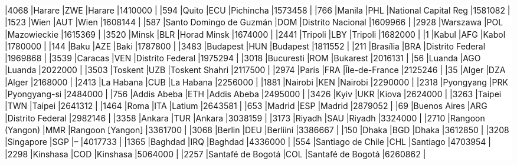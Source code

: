 |4068 |Harare |ZWE |Harare |1410000 |
|594 |Quito |ECU |Pichincha |1573458 |
|766 |Manila |PHL |National Capital Reg |1581082 |
|1523 |Wien |AUT |Wien |1608144 |
|587 |Santo Domingo de Guzmán |DOM |Distrito Nacional |1609966 |
|2928 |Warszawa |POL |Mazowieckie |1615369 |
|3520 |Minsk |BLR |Horad Minsk |1674000 |
|2441 |Tripoli |LBY |Tripoli |1682000 |
|1 |Kabul |AFG |Kabol |1780000 |
|144 |Baku |AZE |Baki |1787800 |
|3483 |Budapest |HUN |Budapest |1811552 |
|211 |Brasília |BRA |Distrito Federal |1969868 |
|3539 |Caracas |VEN |Distrito Federal |1975294 |
|3018 |Bucuresti |ROM |Bukarest |2016131 |
|56 |Luanda |AGO |Luanda |2022000 |
|3503 |Toskent |UZB |Toskent Shahri |2117500 |
|2974 |Paris |FRA |Île-de-France |2125246 |
|35 |Alger |DZA |Alger |2168000 |
|2413 |La Habana |CUB |La Habana |2256000 |
|1881 |Nairobi |KEN |Nairobi |2290000 |
|2318 |Pyongyang |PRK |Pyongyang-si |2484000 |
|756 |Addis Abeba |ETH |Addis Abeba |2495000 |
|3426 |Kyiv |UKR |Kiova |2624000 |
|3263 |Taipei |TWN |Taipei |2641312 |
|1464 |Roma |ITA |Latium |2643581 |
|653 |Madrid |ESP |Madrid |2879052 |
|69 |Buenos Aires |ARG |Distrito Federal |2982146 |
|3358 |Ankara |TUR |Ankara |3038159 |
|3173 |Riyadh |SAU |Riyadh |3324000 |
|2710 |Rangoon (Yangon) |MMR |Rangoon [Yangon] |3361700 |
|3068 |Berlin |DEU |Berliini |3386667 |
|150 |Dhaka |BGD |Dhaka |3612850 |
|3208 |Singapore |SGP |– |4017733 |
|1365 |Baghdad |IRQ |Baghdad |4336000 |
|554 |Santiago de Chile |CHL |Santiago |4703954 |
|2298 |Kinshasa |COD |Kinshasa |5064000 |
|2257 |Santafé de Bogotá |COL |Santafé de Bogotá |6260862 |
